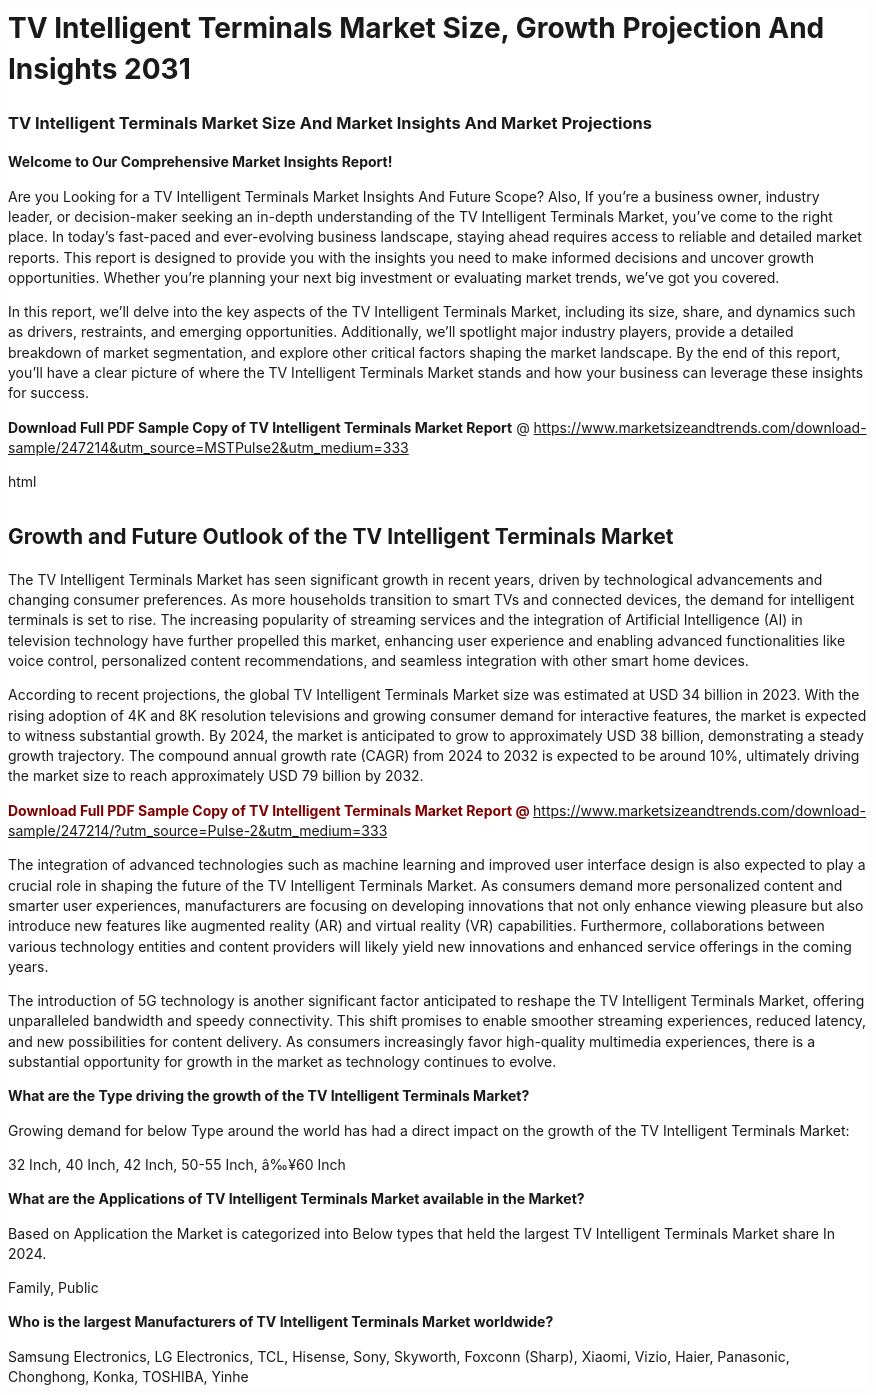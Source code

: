 <h1>TV Intelligent Terminals Market Size, Growth Projection And Insights 2031</h1><div class="" data-test-id=""><h3><span class="">TV Intelligent Terminals Market Size And Market Insights And Market Projections</span></h3></div><div class="" data-test-id=""><p><strong>Welcome to Our Comprehensive Market Insights Report!</strong></p><p>Are you Looking for a TV Intelligent Terminals Market Insights And Future Scope? Also, If you&rsquo;re a business owner, industry leader, or decision-maker seeking an in-depth understanding of the TV Intelligent Terminals Market, you&rsquo;ve come to the right place. In today&rsquo;s fast-paced and ever-evolving business landscape, staying ahead requires access to reliable and detailed market reports. This report is designed to provide you with the insights you need to make informed decisions and uncover growth opportunities. Whether you&rsquo;re planning your next big investment or evaluating market trends, we&rsquo;ve got you covered.</p><p>In this report, we&rsquo;ll delve into the key aspects of the TV Intelligent Terminals Market, including its size, share, and dynamics such as drivers, restraints, and emerging opportunities. Additionally, we&rsquo;ll spotlight major industry players, provide a detailed breakdown of market segmentation, and explore other critical factors shaping the market landscape. By the end of this report, you&rsquo;ll have a clear picture of where the TV Intelligent Terminals Market stands and how your business can leverage these insights for success.</p><p><strong>Download Full PDF Sample Copy of TV Intelligent Terminals Market Report</strong> @ <a href="https://www.marketsizeandtrends.com/download-sample/247214&utm_source=MSTPulse2&utm_medium=333" target="_blank">https://www.marketsizeandtrends.com/download-sample/247214&utm_source=MSTPulse2&utm_medium=333</a></p></div><div class="" data-test-id=""><p><span class="">html<div> <h2>Growth and Future Outlook of the TV Intelligent Terminals Market</h2> <p> The TV Intelligent Terminals Market has seen significant growth in recent years, driven by technological advancements and changing consumer preferences. As more households transition to smart TVs and connected devices, the demand for intelligent terminals is set to rise. The increasing popularity of streaming services and the integration of Artificial Intelligence (AI) in television technology have further propelled this market, enhancing user experience and enabling advanced functionalities like voice control, personalized content recommendations, and seamless integration with other smart home devices. </p> <p> According to recent projections, the global TV Intelligent Terminals Market size was estimated at USD 34 billion in 2023. With the rising adoption of 4K and 8K resolution televisions and growing consumer demand for interactive features, the market is expected to witness substantial growth. By 2024, the market is anticipated to grow to approximately USD 38 billion, demonstrating a steady growth trajectory. The compound annual growth rate (CAGR) from 2024 to 2032 is expected to be around 10%, ultimately driving the market size to reach approximately USD 79 billion by 2032. </p> <p><strong><span style="color: #800000;">Download Full PDF Sample Copy of TV Intelligent Terminals Market Report @</span>&nbsp;</strong><a href="https://www.marketsizeandtrends.com/download-sample/247214/?utm_source=Pulse-2&amp;utm_medium=333">https://www.marketsizeandtrends.com/download-sample/247214/?utm_source=Pulse-2&amp;utm_medium=333</a></p> <p> The integration of advanced technologies such as machine learning and improved user interface design is also expected to play a crucial role in shaping the future of the TV Intelligent Terminals Market. As consumers demand more personalized content and smarter user experiences, manufacturers are focusing on developing innovations that not only enhance viewing pleasure but also introduce new features like augmented reality (AR) and virtual reality (VR) capabilities. Furthermore, collaborations between various technology entities and content providers will likely yield new innovations and enhanced service offerings in the coming years. </p> <p> The introduction of 5G technology is another significant factor anticipated to reshape the TV Intelligent Terminals Market, offering unparalleled bandwidth and speedy connectivity. This shift promises to enable smoother streaming experiences, reduced latency, and new possibilities for content delivery. As consumers increasingly favor high-quality multimedia experiences, there is a substantial opportunity for growth in the market as technology continues to evolve. </p></div></span></p><p><strong><span class="">What are the&nbsp;Type driving the growth of the TV Intelligent Terminals Market?</span></strong></p></div><div class="" data-test-id=""><p><span class="">Growing demand for below Type around the world has had a direct impact on the growth of the TV Intelligent Terminals Market:</span></p></div><div class="" data-test-id=""><p>32 Inch, 40 Inch, 42 Inch, 50-55 Inch, â‰¥60 Inch</p><p><span class=""><strong>What are the&nbsp;Applications&nbsp;of TV Intelligent Terminals Market available in the Market?</strong></span></p></div><div class="" data-test-id=""><p><span class="">Based on Application the Market is categorized into Below types that held the largest TV Intelligent Terminals Market share In 2024.</span></p></div><div class="" data-test-id=""><p><span class="">Family, Public</span></p><p><span class=""><strong>Who is the largest Manufacturers of TV Intelligent Terminals Market worldwide?</strong></span></p></div><div class="" data-test-id=""><p><span class="">Samsung Electronics, LG Electronics, TCL, Hisense, Sony, Skyworth, Foxconn (Sharp), Xiaomi, Vizio, Haier, Panasonic, Chonghong, Konka, TOSHIBA, Yinhe